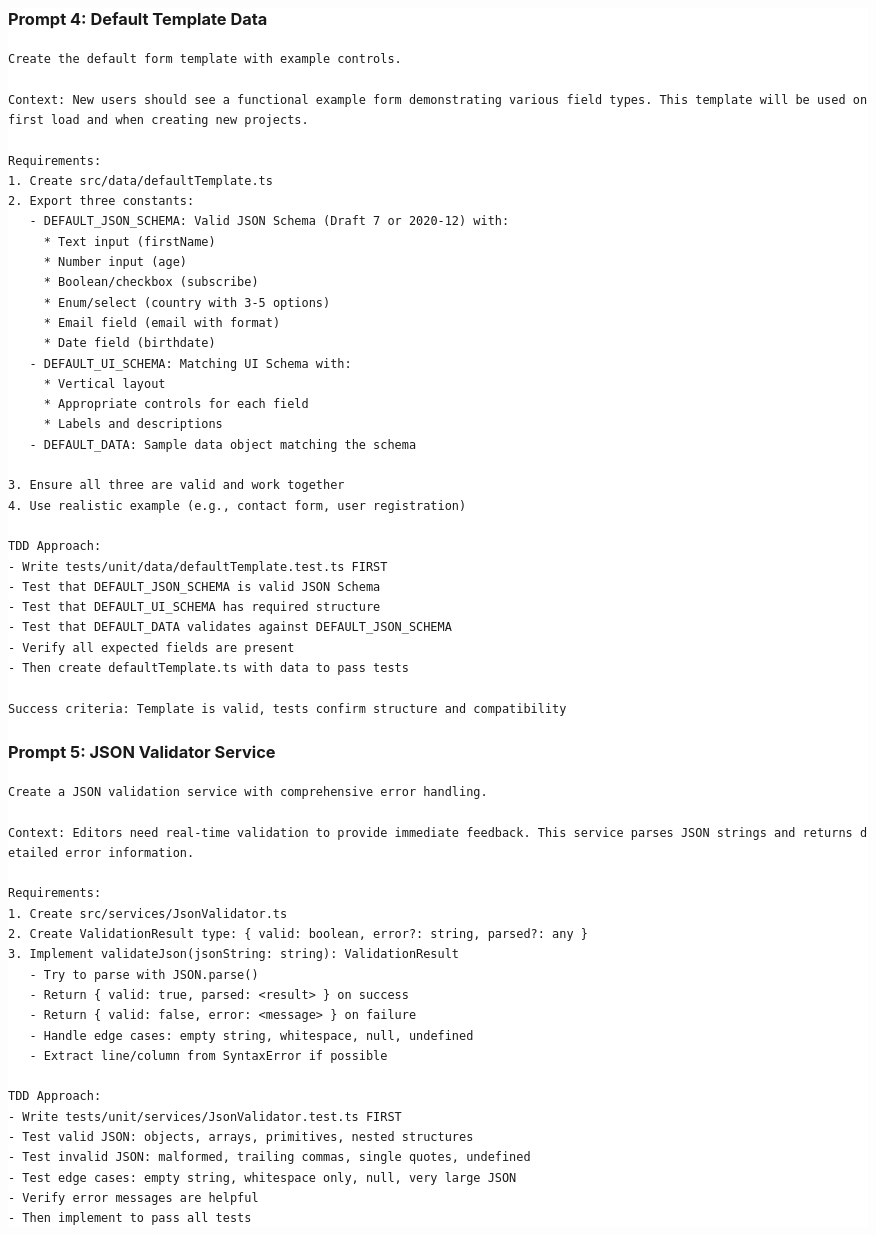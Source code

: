 ### Prompt 4: Default Template Data

```
Create the default form template with example controls.

Context: New users should see a functional example form demonstrating various field types. This template will be used on first load and when creating new projects.

Requirements:
1. Create src/data/defaultTemplate.ts
2. Export three constants:
   - DEFAULT_JSON_SCHEMA: Valid JSON Schema (Draft 7 or 2020-12) with:
     * Text input (firstName)
     * Number input (age)
     * Boolean/checkbox (subscribe)
     * Enum/select (country with 3-5 options)
     * Email field (email with format)
     * Date field (birthdate)
   - DEFAULT_UI_SCHEMA: Matching UI Schema with:
     * Vertical layout
     * Appropriate controls for each field
     * Labels and descriptions
   - DEFAULT_DATA: Sample data object matching the schema

3. Ensure all three are valid and work together
4. Use realistic example (e.g., contact form, user registration)

TDD Approach:
- Write tests/unit/data/defaultTemplate.test.ts FIRST
- Test that DEFAULT_JSON_SCHEMA is valid JSON Schema
- Test that DEFAULT_UI_SCHEMA has required structure
- Test that DEFAULT_DATA validates against DEFAULT_JSON_SCHEMA
- Verify all expected fields are present
- Then create defaultTemplate.ts with data to pass tests

Success criteria: Template is valid, tests confirm structure and compatibility
```

### Prompt 5: JSON Validator Service

```
Create a JSON validation service with comprehensive error handling.

Context: Editors need real-time validation to provide immediate feedback. This service parses JSON strings and returns detailed error information.

Requirements:
1. Create src/services/JsonValidator.ts
2. Create ValidationResult type: { valid: boolean, error?: string, parsed?: any }
3. Implement validateJson(jsonString: string): ValidationResult
   - Try to parse with JSON.parse()
   - Return { valid: true, parsed: <result> } on success
   - Return { valid: false, error: <message> } on failure
   - Handle edge cases: empty string, whitespace, null, undefined
   - Extract line/column from SyntaxError if possible

TDD Approach:
- Write tests/unit/services/JsonValidator.test.ts FIRST
- Test valid JSON: objects, arrays, primitives, nested structures
- Test invalid JSON: malformed, trailing commas, single quotes, undefined
- Test edge cases: empty string, whitespace only, null, very large JSON
- Verify error messages are helpful
- Then implement to pass all tests

```